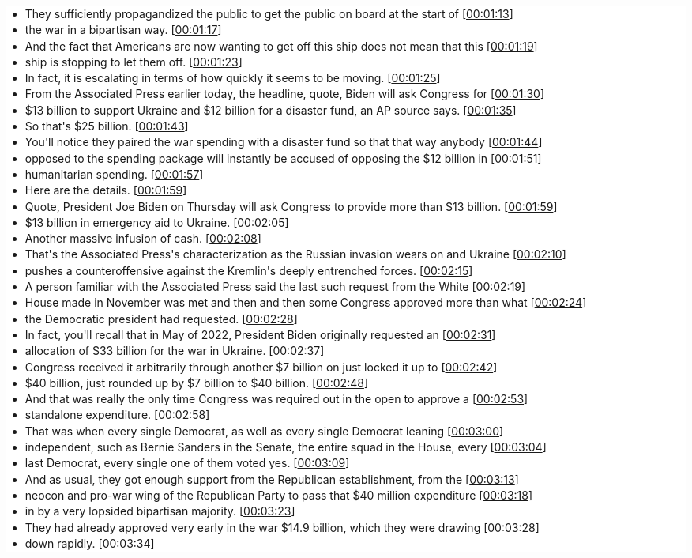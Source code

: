 *  They sufficiently propagandized the public to get the public on board at the start of [[00:01:13](https://www.youtube.com/watch?v=RDLAivdmPPY&t=73.08000000000001s)]
*  the war in a bipartisan way. [[00:01:17](https://www.youtube.com/watch?v=RDLAivdmPPY&t=77.04s)]
*  And the fact that Americans are now wanting to get off this ship does not mean that this [[00:01:19](https://www.youtube.com/watch?v=RDLAivdmPPY&t=79.04s)]
*  ship is stopping to let them off. [[00:01:23](https://www.youtube.com/watch?v=RDLAivdmPPY&t=83.96000000000001s)]
*  In fact, it is escalating in terms of how quickly it seems to be moving. [[00:01:25](https://www.youtube.com/watch?v=RDLAivdmPPY&t=85.64s)]
*  From the Associated Press earlier today, the headline, quote, Biden will ask Congress for [[00:01:30](https://www.youtube.com/watch?v=RDLAivdmPPY&t=90.56s)]
*  $13 billion to support Ukraine and $12 billion for a disaster fund, an AP source says. [[00:01:35](https://www.youtube.com/watch?v=RDLAivdmPPY&t=95.84s)]
*  So that's $25 billion. [[00:01:43](https://www.youtube.com/watch?v=RDLAivdmPPY&t=103.08s)]
*  You'll notice they paired the war spending with a disaster fund so that that way anybody [[00:01:44](https://www.youtube.com/watch?v=RDLAivdmPPY&t=104.52000000000001s)]
*  opposed to the spending package will instantly be accused of opposing the $12 billion in [[00:01:51](https://www.youtube.com/watch?v=RDLAivdmPPY&t=111.36s)]
*  humanitarian spending. [[00:01:57](https://www.youtube.com/watch?v=RDLAivdmPPY&t=117.44s)]
*  Here are the details. [[00:01:59](https://www.youtube.com/watch?v=RDLAivdmPPY&t=119.08000000000001s)]
*  Quote, President Joe Biden on Thursday will ask Congress to provide more than $13 billion. [[00:01:59](https://www.youtube.com/watch?v=RDLAivdmPPY&t=119.88s)]
*  $13 billion in emergency aid to Ukraine. [[00:02:05](https://www.youtube.com/watch?v=RDLAivdmPPY&t=125.32000000000001s)]
*  Another massive infusion of cash. [[00:02:08](https://www.youtube.com/watch?v=RDLAivdmPPY&t=128.2s)]
*  That's the Associated Press's characterization as the Russian invasion wears on and Ukraine [[00:02:10](https://www.youtube.com/watch?v=RDLAivdmPPY&t=130.72s)]
*  pushes a counteroffensive against the Kremlin's deeply entrenched forces. [[00:02:15](https://www.youtube.com/watch?v=RDLAivdmPPY&t=135.64s)]
*  A person familiar with the Associated Press said the last such request from the White [[00:02:19](https://www.youtube.com/watch?v=RDLAivdmPPY&t=139.88s)]
*  House made in November was met and then and then some Congress approved more than what [[00:02:24](https://www.youtube.com/watch?v=RDLAivdmPPY&t=144.12s)]
*  the Democratic president had requested. [[00:02:28](https://www.youtube.com/watch?v=RDLAivdmPPY&t=148.84s)]
*  In fact, you'll recall that in May of 2022, President Biden originally requested an [[00:02:31](https://www.youtube.com/watch?v=RDLAivdmPPY&t=151.6s)]
*  allocation of $33 billion for the war in Ukraine. [[00:02:37](https://www.youtube.com/watch?v=RDLAivdmPPY&t=157.88s)]
*  Congress received it arbitrarily through another $7 billion on just locked it up to [[00:02:42](https://www.youtube.com/watch?v=RDLAivdmPPY&t=162.2s)]
*  $40 billion, just rounded up by $7 billion to $40 billion. [[00:02:48](https://www.youtube.com/watch?v=RDLAivdmPPY&t=168.76s)]
*  And that was really the only time Congress was required out in the open to approve a [[00:02:53](https://www.youtube.com/watch?v=RDLAivdmPPY&t=173.23999999999998s)]
*  standalone expenditure. [[00:02:58](https://www.youtube.com/watch?v=RDLAivdmPPY&t=178.35999999999999s)]
*  That was when every single Democrat, as well as every single Democrat leaning [[00:03:00](https://www.youtube.com/watch?v=RDLAivdmPPY&t=180.04s)]
*  independent, such as Bernie Sanders in the Senate, the entire squad in the House, every [[00:03:04](https://www.youtube.com/watch?v=RDLAivdmPPY&t=184.79999999999998s)]
*  last Democrat, every single one of them voted yes. [[00:03:09](https://www.youtube.com/watch?v=RDLAivdmPPY&t=189.32s)]
*  And as usual, they got enough support from the Republican establishment, from the [[00:03:13](https://www.youtube.com/watch?v=RDLAivdmPPY&t=193.2s)]
*  neocon and pro-war wing of the Republican Party to pass that $40 million expenditure [[00:03:18](https://www.youtube.com/watch?v=RDLAivdmPPY&t=198.07999999999998s)]
*  in by a very lopsided bipartisan majority. [[00:03:23](https://www.youtube.com/watch?v=RDLAivdmPPY&t=203.88s)]
*  They had already approved very early in the war $14.9 billion, which they were drawing [[00:03:28](https://www.youtube.com/watch?v=RDLAivdmPPY&t=208.2s)]
*  down rapidly. [[00:03:34](https://www.youtube.com/watch?v=RDLAivdmPPY&t=214.2s)]